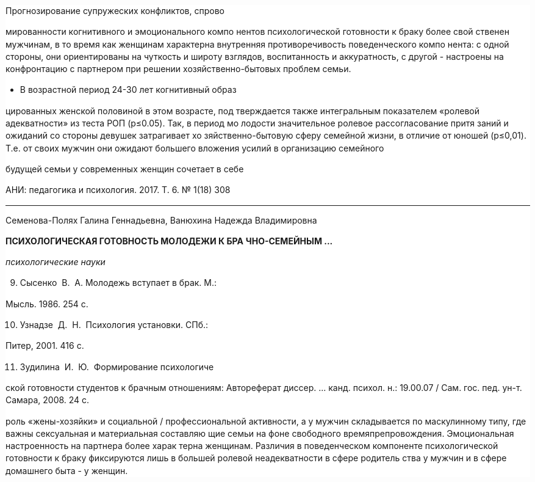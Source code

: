 Прогнозирование супружеских конфликтов, спрово­

мированности когнитивного и эмоционального компо­
нентов психологической готовности к браку более свой­
ственен мужчинам, в то время как женщинам характерна
внутренняя противоречивость поведенческого компо­
нента: с одной стороны, они ориентированы на чуткость
и широту взглядов, воспитанность и аккуратность, с
другой - настроены на конфронтацию с партнером при
решении хозяйственно-бытовых проблем семьи.

- В возрастной период 24-30 лет когнитивный образ

цированных женской половиной в этом возрасте, под­
тверждается также интегральным показателем «ролевой
адекватности» из теста РОП (p≤0.05). Так, в период мо­
лодости значительное ролевое рассогласование притя­
заний и ожиданий со стороны девушек затрагивает хо­
зяйственно-бытовую сферу семейной жизни, в отличие
от юношей (p≤0,01). Т.е. от своих мужчин они ожидают
большего вложения усилий в организацию семейного

будущей семьи у современных женщин сочетает в себе

АНИ: педагогика и психология. 2017. Т. 6. № 1(18) 308



-----


Семенова-Полях Галина Геннадьевна, Ванюхина Надежда Владимировна

**ПСИХОЛОГИЧЕСКАЯ ГОТОВНОСТЬ МОЛОДЕЖИ К БРА** **ЧНО-СЕМЕЙНЫМ ...**

_психологические_
_науки_

9.	 Сысенко  В.  А. Молодежь вступает в брак. М.:

Мысль. 1986. 254 с.

10.	Узнадзе  Д.  Н.  Психология установки. СПб.:

Питер, 2001. 416 с.

11.	Зудилина  И.  Ю.  Формирование психологиче­

ской готовности студентов к брачным отношениям:
Автореферат диссер. ... канд. психол. н.: 19.00.07 / Сам.
гос. пед. ун-т. Самара, 2008. 24 с.

роль «жены-хозяйки» и социальной / профессиональной
активности, а у мужчин складывается по маскулинному
типу, где важны сексуальная и материальная составляю­
щие семьи на фоне свободного времяпрепровождения.
Эмоциональная настроенность на партнера более харак­
терна женщинам. Различия в поведенческом компоненте
психологической готовности к браку фиксируются лишь
в большей ролевой неадекватности в сфере родитель­
ства у мужчин и в сфере домашнего быта - у женщин.
